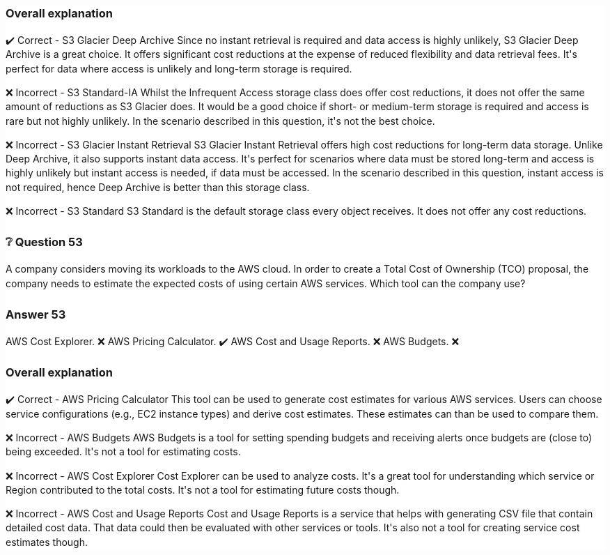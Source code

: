 ### Overall explanation
  :heavy_check_mark: Correct - S3 Glacier Deep Archive
  Since no instant retrieval is required and data access is highly unlikely, S3 Glacier Deep Archive is a great choice. It offers significant cost reductions at the expense of reduced flexibility and data retrieval fees. It's perfect for data where access is unlikely and long-term storage is required.

  :x: Incorrect - S3 Standard-IA
  Whilst the Infrequent Access storage class does offer cost reductions, it does not offer the same amount of reductions as S3 Glacier does. It would be a good choice if short- or medium-term storage is required and access is rare but not highly unlikely. In the scenario described in this question, it's not the best choice.

  :x: Incorrect - S3 Glacier Instant Retrieval
  S3 Glacier Instant Retrieval offers high cost reductions for long-term data storage. Unlike Deep Archive, it also supports instant data access. It's perfect for scenarios where data must be stored long-term and access is highly unlikely but instant access is needed, if data must be accessed. In the scenario described in this question, instant access is not required, hence Deep Archive is better than this storage class.

  :x: Incorrect - S3 Standard
  S3 Standard is the default storage class every object receives. It does not offer any cost reductions.


### :grey_question: Question 53
  A company considers moving its workloads to the AWS cloud. In order to create a Total Cost of Ownership (TCO) proposal, the company needs to estimate the expected costs of using certain AWS services.
  Which tool can the company use?

### Answer 53
  AWS Cost Explorer. :x:
  AWS Pricing Calculator. :heavy_check_mark:
  AWS Cost and Usage Reports. :x:
  AWS Budgets. :x:

### Overall explanation
  :heavy_check_mark: Correct - AWS Pricing Calculator
  This tool can be used to generate cost estimates for various AWS services. Users can choose service configurations (e.g., EC2 instance types) and derive cost estimates. These estimates can than be used to compare them.

  :x: Incorrect - AWS Budgets
  AWS Budgets is a tool for setting spending budgets and receiving alerts once budgets are (close to) being exceeded. It's not a tool for estimating costs.

  :x: Incorrect - AWS Cost Explorer
  Cost Explorer can be used to analyze costs. It's a great tool for understanding which service or Region contributed to the total costs. It's not a tool for estimating future costs though.

  :x: Incorrect - AWS Cost and Usage Reports
  Cost and Usage Reports is a service that helps with generating CSV file that contain detailed cost data. That data could then be evaluated with other services or tools. It's also not a tool for creating service cost estimates though.
